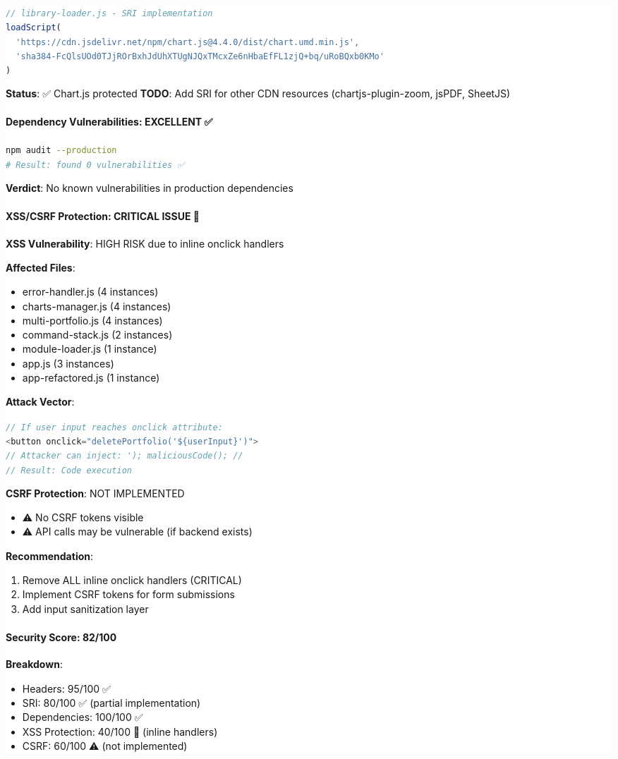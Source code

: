 ```javascript
// library-loader.js - SRI implementation
loadScript(
  'https://cdn.jsdelivr.net/npm/chart.js@4.4.0/dist/chart.umd.min.js',
  'sha384-FcQlsUOd0TJjROrBxhJdUhXTUgNJQxTMcxZe6nHbaEfFL1zjQ+bq/uRoBQxb0KMo'
)
```

**Status**: ✅ Chart.js protected
**TODO**: Add SRI for other CDN resources (chartjs-plugin-zoom, jsPDF, SheetJS)

#### Dependency Vulnerabilities: EXCELLENT ✅

```bash
npm audit --production
# Result: found 0 vulnerabilities ✅
```

**Verdict**: No known vulnerabilities in production dependencies

#### XSS/CSRF Protection: CRITICAL ISSUE 🔴

**XSS Vulnerability**: HIGH RISK due to inline onclick handlers

**Affected Files**:
- error-handler.js (4 instances)
- charts-manager.js (4 instances)
- multi-portfolio.js (4 instances)
- command-stack.js (2 instances)
- module-loader.js (1 instance)
- app.js (3 instances)
- app-refactored.js (1 instance)

**Attack Vector**:
```javascript
// If user input reaches onclick attribute:
<button onclick="deletePortfolio('${userInput}')">
// Attacker can inject: '); maliciousCode(); //
// Result: Code execution
```

**CSRF Protection**: NOT IMPLEMENTED

- ⚠️ No CSRF tokens visible
- ⚠️ API calls may be vulnerable (if backend exists)

**Recommendation**: 
1. Remove ALL inline onclick handlers (CRITICAL)
2. Implement CSRF tokens for form submissions
3. Add input sanitization layer

#### Security Score: **82/100**

**Breakdown**:
- Headers: 95/100 ✅
- SRI: 80/100 ✅ (partial implementation)
- Dependencies: 100/100 ✅
- XSS Protection: 40/100 🔴 (inline handlers)
- CSRF: 60/100 ⚠️ (not implemented)
